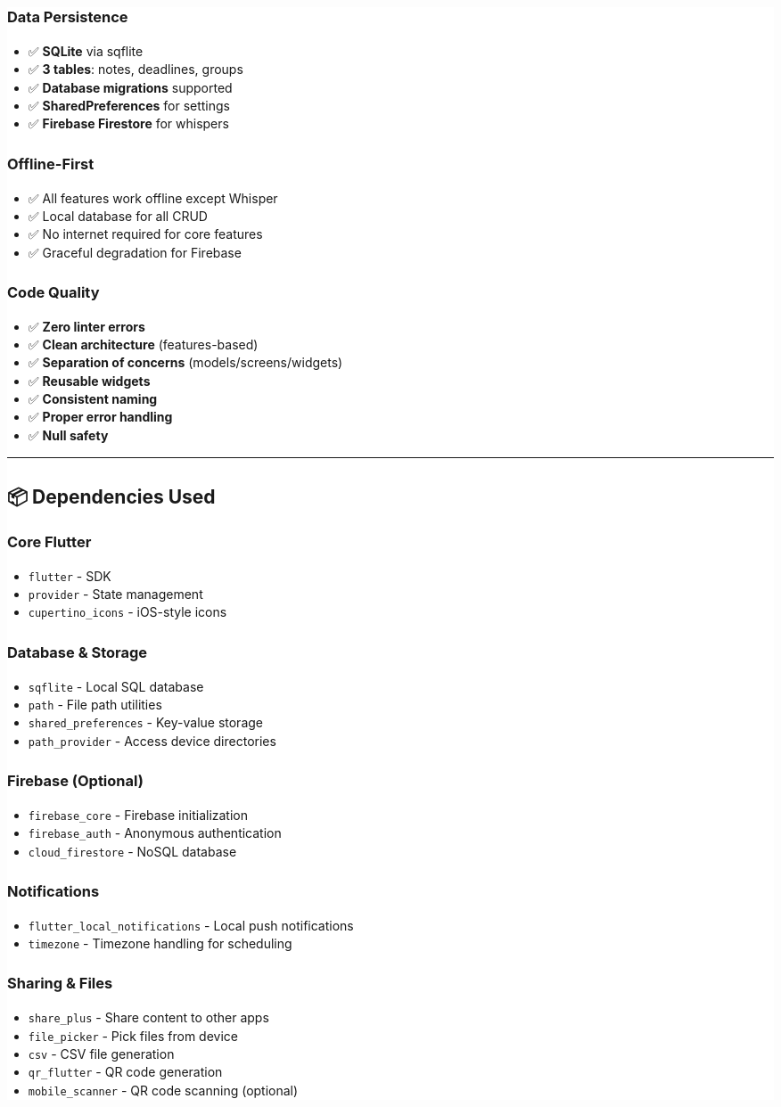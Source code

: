 ### Data Persistence
- ✅ **SQLite** via sqflite
- ✅ **3 tables**: notes, deadlines, groups
- ✅ **Database migrations** supported
- ✅ **SharedPreferences** for settings
- ✅ **Firebase Firestore** for whispers

### Offline-First
- ✅ All features work offline except Whisper
- ✅ Local database for all CRUD
- ✅ No internet required for core features
- ✅ Graceful degradation for Firebase

### Code Quality
- ✅ **Zero linter errors**
- ✅ **Clean architecture** (features-based)
- ✅ **Separation of concerns** (models/screens/widgets)
- ✅ **Reusable widgets**
- ✅ **Consistent naming**
- ✅ **Proper error handling**
- ✅ **Null safety**

---

## 📦 Dependencies Used

### Core Flutter
- `flutter` - SDK
- `provider` - State management
- `cupertino_icons` - iOS-style icons

### Database & Storage
- `sqflite` - Local SQL database
- `path` - File path utilities
- `shared_preferences` - Key-value storage
- `path_provider` - Access device directories

### Firebase (Optional)
- `firebase_core` - Firebase initialization
- `firebase_auth` - Anonymous authentication
- `cloud_firestore` - NoSQL database

### Notifications
- `flutter_local_notifications` - Local push notifications
- `timezone` - Timezone handling for scheduling

### Sharing & Files
- `share_plus` - Share content to other apps
- `file_picker` - Pick files from device
- `csv` - CSV file generation
- `qr_flutter` - QR code generation
- `mobile_scanner` - QR code scanning (optional)
